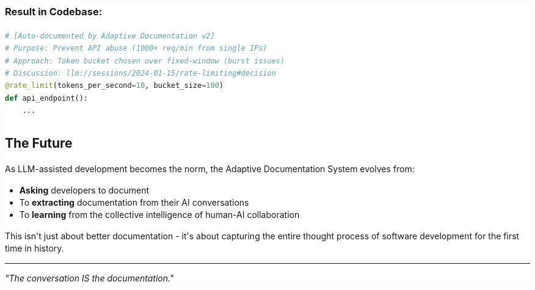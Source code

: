 ```json
```

### Result in Codebase:
```python
# [Auto-documented by Adaptive Documentation v2]
# Purpose: Prevent API abuse (1000+ req/min from single IPs)
# Approach: Token bucket chosen over fixed-window (burst issues)
# Discussion: llm://sessions/2024-01-15/rate-limiting#decision
@rate_limit(tokens_per_second=10, bucket_size=100)
def api_endpoint():
    ...
```

## The Future

As LLM-assisted development becomes the norm, the Adaptive Documentation System evolves from:
- **Asking** developers to document
- To **extracting** documentation from their AI conversations
- To **learning** from the collective intelligence of human-AI collaboration

This isn't just about better documentation - it's about capturing the entire thought process of software development for the first time in history.

---

*"The conversation IS the documentation."*